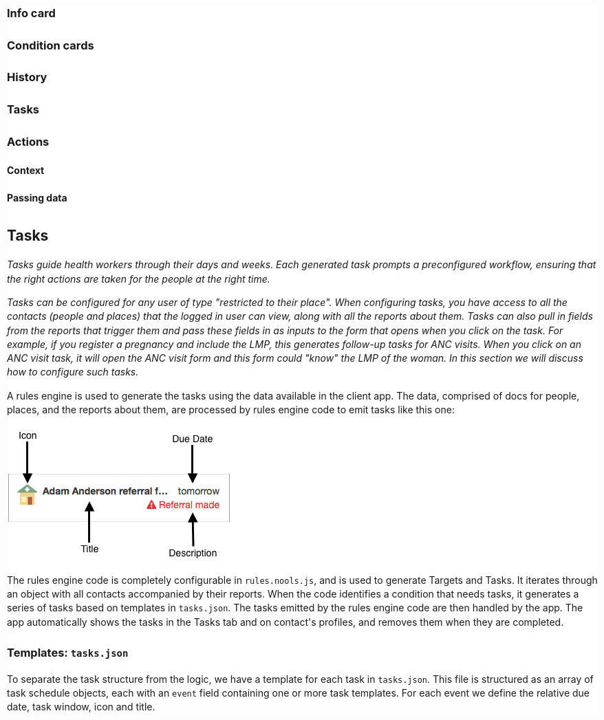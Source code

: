 ### Info card
### Condition cards
### History
### Tasks
### Actions
#### Context
#### Passing data 
## Tasks 
_Tasks guide health workers through their days and weeks. Each generated task prompts a preconfigured workflow, ensuring that the right actions are taken for the people at the right time._

_Tasks can be configured for any user of type "restricted to their place". When configuring tasks, you have access to all the contacts (people and places) that the logged in user can view, along with all the reports about them. Tasks can also pull in fields from the reports that trigger them and pass these fields in as inputs to the form that opens when you click on the task. For example, if you register a pregnancy and include the LMP, this generates follow-up tasks for ANC visits. When you click on an ANC visit task, it will open the ANC visit form and this form could "know" the LMP of the woman. In this section we will discuss how to configure such tasks._

A rules engine is used to generate the tasks using the data available in the client app. The data, comprised of docs for people, places, and the reports about them, are processed by rules engine code to emit tasks like this one:

![Task description](img/task_with_description.png)

The rules engine code is completely configurable in `rules.nools.js`, and is used to generate Targets and Tasks. It iterates through an object with all contacts accompanied by their reports. When the code identifies a condition that needs tasks, it generates a series of tasks based on templates in `tasks.json`. The tasks emitted by the rules engine code are then handled by the app. The app automatically shows the tasks in the Tasks tab and on contact's profiles, and removes them when they are completed.

### Templates: `tasks.json`
To separate the task structure from the logic, we have a template for each task in `tasks.json`. This file is structured as an array of task schedule objects, each with an `event` field containing one or more task templates. For each event we define the relative due date, task window, icon and title.

